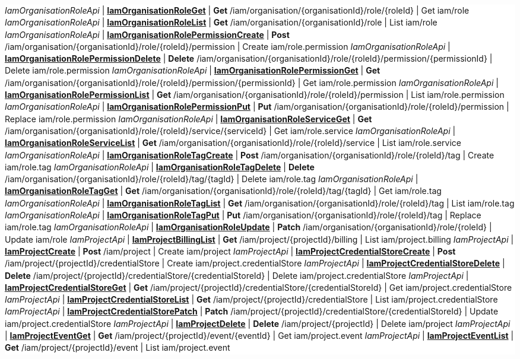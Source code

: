 *IamOrganisationRoleApi* | [**IamOrganisationRoleGet**](./IamOrganisationRoleApi.md#iamorganisationroleget) | **Get** /iam/organisation/{organisationId}/role/{roleId} | Get iam/role
*IamOrganisationRoleApi* | [**IamOrganisationRoleList**](./IamOrganisationRoleApi.md#iamorganisationrolelist) | **Get** /iam/organisation/{organisationId}/role | List iam/role
*IamOrganisationRoleApi* | [**IamOrganisationRolePermissionCreate**](./IamOrganisationRoleApi.md#iamorganisationrolepermissioncreate) | **Post** /iam/organisation/{organisationId}/role/{roleId}/permission | Create iam/role.permission
*IamOrganisationRoleApi* | [**IamOrganisationRolePermissionDelete**](./IamOrganisationRoleApi.md#iamorganisationrolepermissiondelete) | **Delete** /iam/organisation/{organisationId}/role/{roleId}/permission/{permissionId} | Delete iam/role.permission
*IamOrganisationRoleApi* | [**IamOrganisationRolePermissionGet**](./IamOrganisationRoleApi.md#iamorganisationrolepermissionget) | **Get** /iam/organisation/{organisationId}/role/{roleId}/permission/{permissionId} | Get iam/role.permission
*IamOrganisationRoleApi* | [**IamOrganisationRolePermissionList**](./IamOrganisationRoleApi.md#iamorganisationrolepermissionlist) | **Get** /iam/organisation/{organisationId}/role/{roleId}/permission | List iam/role.permission
*IamOrganisationRoleApi* | [**IamOrganisationRolePermissionPut**](./IamOrganisationRoleApi.md#iamorganisationrolepermissionput) | **Put** /iam/organisation/{organisationId}/role/{roleId}/permission | Replace iam/role.permission
*IamOrganisationRoleApi* | [**IamOrganisationRoleServiceGet**](./IamOrganisationRoleApi.md#iamorganisationroleserviceget) | **Get** /iam/organisation/{organisationId}/role/{roleId}/service/{serviceId} | Get iam/role.service
*IamOrganisationRoleApi* | [**IamOrganisationRoleServiceList**](./IamOrganisationRoleApi.md#iamorganisationroleservicelist) | **Get** /iam/organisation/{organisationId}/role/{roleId}/service | List iam/role.service
*IamOrganisationRoleApi* | [**IamOrganisationRoleTagCreate**](./IamOrganisationRoleApi.md#iamorganisationroletagcreate) | **Post** /iam/organisation/{organisationId}/role/{roleId}/tag | Create iam/role.tag
*IamOrganisationRoleApi* | [**IamOrganisationRoleTagDelete**](./IamOrganisationRoleApi.md#iamorganisationroletagdelete) | **Delete** /iam/organisation/{organisationId}/role/{roleId}/tag/{tagId} | Delete iam/role.tag
*IamOrganisationRoleApi* | [**IamOrganisationRoleTagGet**](./IamOrganisationRoleApi.md#iamorganisationroletagget) | **Get** /iam/organisation/{organisationId}/role/{roleId}/tag/{tagId} | Get iam/role.tag
*IamOrganisationRoleApi* | [**IamOrganisationRoleTagList**](./IamOrganisationRoleApi.md#iamorganisationroletaglist) | **Get** /iam/organisation/{organisationId}/role/{roleId}/tag | List iam/role.tag
*IamOrganisationRoleApi* | [**IamOrganisationRoleTagPut**](./IamOrganisationRoleApi.md#iamorganisationroletagput) | **Put** /iam/organisation/{organisationId}/role/{roleId}/tag | Replace iam/role.tag
*IamOrganisationRoleApi* | [**IamOrganisationRoleUpdate**](./IamOrganisationRoleApi.md#iamorganisationroleupdate) | **Patch** /iam/organisation/{organisationId}/role/{roleId} | Update iam/role
*IamProjectApi* | [**IamProjectBillingList**](./IamProjectApi.md#iamprojectbillinglist) | **Get** /iam/project/{projectId}/billing | List iam/project.billing
*IamProjectApi* | [**IamProjectCreate**](./IamProjectApi.md#iamprojectcreate) | **Post** /iam/project | Create iam/project
*IamProjectApi* | [**IamProjectCredentialStoreCreate**](./IamProjectApi.md#iamprojectcredentialstorecreate) | **Post** /iam/project/{projectId}/credentialStore | Create iam/project.credentialStore
*IamProjectApi* | [**IamProjectCredentialStoreDelete**](./IamProjectApi.md#iamprojectcredentialstoredelete) | **Delete** /iam/project/{projectId}/credentialStore/{credentialStoreId} | Delete iam/project.credentialStore
*IamProjectApi* | [**IamProjectCredentialStoreGet**](./IamProjectApi.md#iamprojectcredentialstoreget) | **Get** /iam/project/{projectId}/credentialStore/{credentialStoreId} | Get iam/project.credentialStore
*IamProjectApi* | [**IamProjectCredentialStoreList**](./IamProjectApi.md#iamprojectcredentialstorelist) | **Get** /iam/project/{projectId}/credentialStore | List iam/project.credentialStore
*IamProjectApi* | [**IamProjectCredentialStorePatch**](./IamProjectApi.md#iamprojectcredentialstorepatch) | **Patch** /iam/project/{projectId}/credentialStore/{credentialStoreId} | Update iam/project.credentialStore
*IamProjectApi* | [**IamProjectDelete**](./IamProjectApi.md#iamprojectdelete) | **Delete** /iam/project/{projectId} | Delete iam/project
*IamProjectApi* | [**IamProjectEventGet**](./IamProjectApi.md#iamprojecteventget) | **Get** /iam/project/{projectId}/event/{eventId} | Get iam/project.event
*IamProjectApi* | [**IamProjectEventList**](./IamProjectApi.md#iamprojecteventlist) | **Get** /iam/project/{projectId}/event | List iam/project.event